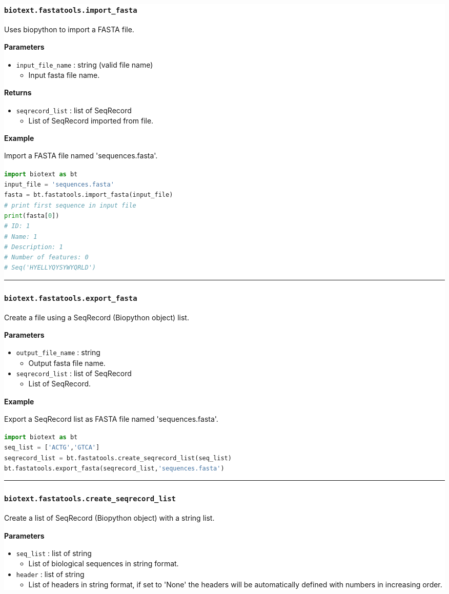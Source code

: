### `biotext.fastatools.import_fasta`
Uses biopython to import a FASTA file.

**Parameters**

- `input_file_name` : string (valid file name)
    - Input fasta file name.

**Returns**

- `seqrecord_list` : list of SeqRecord
    - List of SeqRecord imported from file.
    
**Example**

Import a FASTA file named 'sequences.fasta'.
```python
import biotext as bt
input_file = 'sequences.fasta'
fasta = bt.fastatools.import_fasta(input_file)
# print first sequence in input file
print(fasta[0])
# ID: 1
# Name: 1
# Description: 1
# Number of features: 0
# Seq('HYELLYQYSYWYQRLD')
```
---
### `biotext.fastatools.export_fasta`
Create a file using a SeqRecord (Biopython object) list.

**Parameters**

- `output_file_name` : string
    - Output fasta file name.
- `seqrecord_list` : list of SeqRecord
    - List of SeqRecord.
    
**Example**

Export a SeqRecord list as FASTA file named 'sequences.fasta'.
```python
import biotext as bt
seq_list = ['ACTG','GTCA']
seqrecord_list = bt.fastatools.create_seqrecord_list(seq_list)
bt.fastatools.export_fasta(seqrecord_list,'sequences.fasta')
```
---
### `biotext.fastatools.create_seqrecord_list`
Create a list of SeqRecord (Biopython object) with a string list.

**Parameters**

- `seq_list` : list of string
    - List of biological sequences in string format.
- `header` : list of string
    - List of headers in string format, if set to 'None' the headers will 
    be automatically defined with numbers in increasing order.
